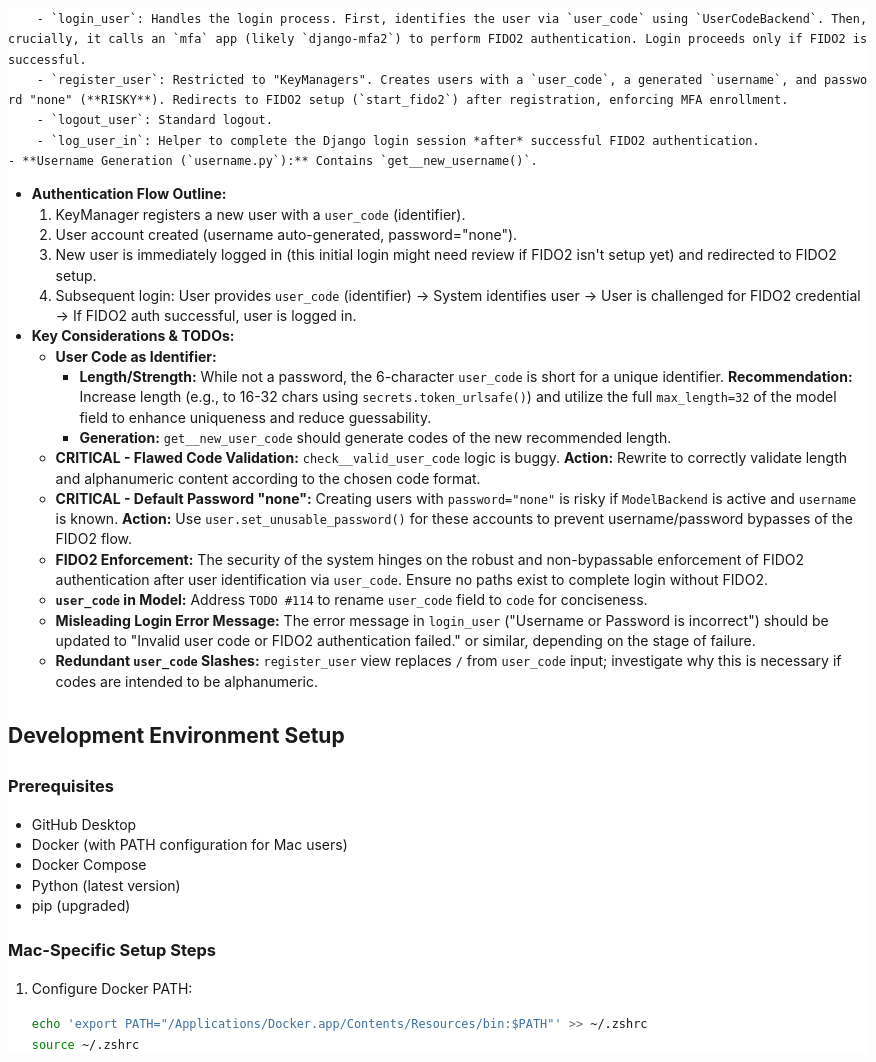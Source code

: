         - `login_user`: Handles the login process. First, identifies the user via `user_code` using `UserCodeBackend`. Then, crucially, it calls an `mfa` app (likely `django-mfa2`) to perform FIDO2 authentication. Login proceeds only if FIDO2 is successful.
        - `register_user`: Restricted to "KeyManagers". Creates users with a `user_code`, a generated `username`, and password "none" (**RISKY**). Redirects to FIDO2 setup (`start_fido2`) after registration, enforcing MFA enrollment.
        - `logout_user`: Standard logout.
        - `log_user_in`: Helper to complete the Django login session *after* successful FIDO2 authentication.
    - **Username Generation (`username.py`):** Contains `get__new_username()`.
- **Authentication Flow Outline:**
    1. KeyManager registers a new user with a `user_code` (identifier).
    2. User account created (username auto-generated, password="none").
    3. New user is immediately logged in (this initial login might need review if FIDO2 isn't setup yet) and redirected to FIDO2 setup.
    4. Subsequent login: User provides `user_code` (identifier) -> System identifies user -> User is challenged for FIDO2 credential -> If FIDO2 auth successful, user is logged in.
- **Key Considerations & TODOs:**
    - **User Code as Identifier:**
        - **Length/Strength:** While not a password, the 6-character `user_code` is short for a unique identifier. **Recommendation:** Increase length (e.g., to 16-32 chars using `secrets.token_urlsafe()`) and utilize the full `max_length=32` of the model field to enhance uniqueness and reduce guessability.
        - **Generation:** `get__new_user_code` should generate codes of the new recommended length.
    - **CRITICAL - Flawed Code Validation:** `check__valid_user_code` logic is buggy. **Action:** Rewrite to correctly validate length and alphanumeric content according to the chosen code format.
    - **CRITICAL - Default Password "none":** Creating users with `password="none"` is risky if `ModelBackend` is active and `username` is known. **Action:** Use `user.set_unusable_password()` for these accounts to prevent username/password bypasses of the FIDO2 flow.
    - **FIDO2 Enforcement:** The security of the system hinges on the robust and non-bypassable enforcement of FIDO2 authentication after user identification via `user_code`. Ensure no paths exist to complete login without FIDO2.
    - **`user_code` in Model:** Address `TODO #114` to rename `user_code` field to `code` for conciseness.
    - **Misleading Login Error Message:** The error message in `login_user` ("Username or Password is incorrect") should be updated to "Invalid user code or FIDO2 authentication failed." or similar, depending on the stage of failure.
    - **Redundant `user_code` Slashes:** `register_user` view replaces `/` from `user_code` input; investigate why this is necessary if codes are intended to be alphanumeric.

## Development Environment Setup

### Prerequisites
- GitHub Desktop
- Docker (with PATH configuration for Mac users)
- Docker Compose
- Python (latest version)
- pip (upgraded)

### Mac-Specific Setup Steps
1. Configure Docker PATH:
   ```bash
   echo 'export PATH="/Applications/Docker.app/Contents/Resources/bin:$PATH"' >> ~/.zshrc
   source ~/.zshrc
   ```
